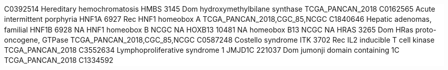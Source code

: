 <td align="left">C0392514</td>
<td align="left">Hereditary hemochromatosis</td>
</tr>
<tr class="even">
<td align="left">HMBS</td>
<td align="left">3145</td>
<td align="left">Dom</td>
<td align="left">hydroxymethylbilane synthase</td>
<td align="left">TCGA_PANCAN_2018</td>
<td align="left">C0162565</td>
<td align="left">Acute intermittent porphyria</td>
</tr>
<tr class="odd">
<td align="left">HNF1A</td>
<td align="left">6927</td>
<td align="left">Rec</td>
<td align="left">HNF1 homeobox A</td>
<td align="left">TCGA_PANCAN_2018,CGC_85,NCGC</td>
<td align="left">C1840646</td>
<td align="left">Hepatic adenomas, familial</td>
</tr>
<tr class="even">
<td align="left">HNF1B</td>
<td align="left">6928</td>
<td align="left">NA</td>
<td align="left">HNF1 homeobox B</td>
<td align="left">NCGC</td>
<td align="left"></td>
<td align="left">NA</td>
</tr>
<tr class="odd">
<td align="left">HOXB13</td>
<td align="left">10481</td>
<td align="left">NA</td>
<td align="left">homeobox B13</td>
<td align="left">NCGC</td>
<td align="left"></td>
<td align="left">NA</td>
</tr>
<tr class="even">
<td align="left">HRAS</td>
<td align="left">3265</td>
<td align="left">Dom</td>
<td align="left">HRas proto-oncogene, GTPase</td>
<td align="left">TCGA_PANCAN_2018,CGC_85,NCGC</td>
<td align="left">C0587248</td>
<td align="left">Costello syndrome</td>
</tr>
<tr class="odd">
<td align="left">ITK</td>
<td align="left">3702</td>
<td align="left">Rec</td>
<td align="left">IL2 inducible T cell kinase</td>
<td align="left">TCGA_PANCAN_2018</td>
<td align="left">C3552634</td>
<td align="left">Lymphoproliferative syndrome 1</td>
</tr>
<tr class="even">
<td align="left">JMJD1C</td>
<td align="left">221037</td>
<td align="left">Dom</td>
<td align="left">jumonji domain containing 1C</td>
<td align="left">TCGA_PANCAN_2018</td>
<td align="left">C1334592</td>